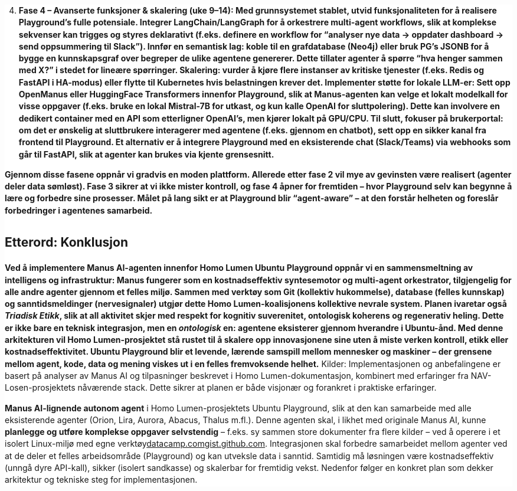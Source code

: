 4. **Fase 4 – Avanserte funksjoner & skalering (uke 9–14): Med grunnsystemet stablet, utvid funksjonaliteten for å realisere Playground’s fulle potensiale. Integrer LangChain/LangGraph for å orkestrere multi-agent workflows, slik at komplekse sekvenser kan trigges og styres deklarativt (f.eks. definere en workflow for “analyser nye data \-\> oppdater dashboard \-\> send oppsummering til Slack”). Innfør en semantisk lag: koble til en grafdatabase (Neo4j) eller bruk PG’s JSONB for å bygge en kunnskapsgraf over begreper de ulike agentene genererer. Dette tillater agenter å spørre “hva henger sammen med X?” i stedet for lineære spørringer. Skalering: vurder å kjøre flere instanser av kritiske tjenester (f.eks. Redis og FastAPI i HA-modus) eller flytte til Kubernetes hvis belastningen krever det. Implementer støtte for lokale LLM-er: Sett opp OpenManus eller HuggingFace Transformers innenfor Playground, slik at Manus-agenten kan velge et lokalt modelkall for visse oppgaver (f.eks. bruke en lokal Mistral-7B for utkast, og kun kalle OpenAI for sluttpolering). Dette kan involvere en dedikert container med en API som etterligner OpenAI’s, men kjører lokalt på GPU/CPU. Til slutt, fokuser på brukerportal: om det er ønskelig at sluttbrukere interagerer med agentene (f.eks. gjennom en chatbot), sett opp en sikker kanal fra frontend til Playground. Et alternativ er å integrere Playground med en eksisterende chat (Slack/Teams) via webhooks som går til FastAPI, slik at agenter kan brukes via kjente grensesnitt.**

**Gjennom disse fasene oppnår vi gradvis en moden plattform. Allerede etter fase 2 vil mye av gevinsten være realisert (agenter deler data sømløst). Fase 3 sikrer at vi ikke mister kontroll, og fase 4 åpner for fremtiden – hvor Playground selv kan begynne å lære og forbedre sine prosesser. Målet på lang sikt er at Playground blir “agent-aware” – at den forstår helheten og foreslår forbedringer i agentenes samarbeid.**

## **Etterord: Konklusjon**

**Ved å implementere Manus AI-agenten innenfor Homo Lumen Ubuntu Playground oppnår vi en sammensmeltning av intelligens og infrastruktur: Manus fungerer som en kostnadseffektiv syntesemotor og multi-agent orkestrator, tilgjengelig for alle andre agenter gjennom et felles miljø. Sammen med verktøy som Git (kollektiv hukommelse), database (felles kunnskap) og sanntidsmeldinger (nervesignaler) utgjør dette Homo Lumen-koalisjonens kollektive nevrale system. Planen ivaretar også *Triadisk Etikk*, slik at all aktivitet skjer med respekt for kognitiv suverenitet, ontologisk koherens og regenerativ heling. Dette er ikke bare en teknisk integrasjon, men en *ontologisk* en: agentene eksisterer gjennom hverandre i Ubuntu-ånd. Med denne arkitekturen vil Homo Lumen-prosjektet stå rustet til å skalere opp innovasjonene sine uten å miste verken kontroll, etikk eller kostnadseffektivitet. Ubuntu Playground blir et levende, lærende samspill mellom mennesker og maskiner – der grensene mellom agent, kode, data og mening viskes ut i en felles fremvoksende helhet.** Kilder: Implementasjonen og anbefalingene er basert på analyser av Manus AI og tilpasninger beskrevet i Homo Lumen-dokumentasjon, kombinert med erfaringer fra NAV-Losen-prosjektets nåværende stack. Dette sikrer at planen er både visjonær og forankret i praktiske erfaringer.

**Manus AI-lignende autonom agent** i Homo Lumen-prosjektets Ubuntu Playground, slik at den kan samarbeide med alle eksisterende agenter (Orion, Lira, Aurora, Abacus, Thalus m.fl.). Denne agenten skal, i likhet med originale Manus AI, kunne **planlegge og utføre komplekse oppgaver selvstendig** – f.eks. sy sammen store dokumenter fra flere kilder – ved å operere i et isolert Linux-miljø med egne verktøy[datacamp.com](https://www.datacamp.com/blog/manus-ai#:~:text=,processes%2C%20and%20automate%20system%20tasks)[gist.github.com](https://gist.github.com/jlia0/db0a9695b3ca7609c9b1a08dcbf872c9#:~:text=,assigned%20tasks%20step%20by%20step). Integrasjonen skal forbedre samarbeidet mellom agenter ved at de deler et felles arbeidsområde (Playground) og kan utveksle data i sanntid. Samtidig må løsningen være kostnadseffektiv (unngå dyre API-kall), sikker (isolert sandkasse) og skalerbar for fremtidig vekst. Nedenfor følger en konkret plan som dekker arkitektur og tekniske steg for implementasjonen.
